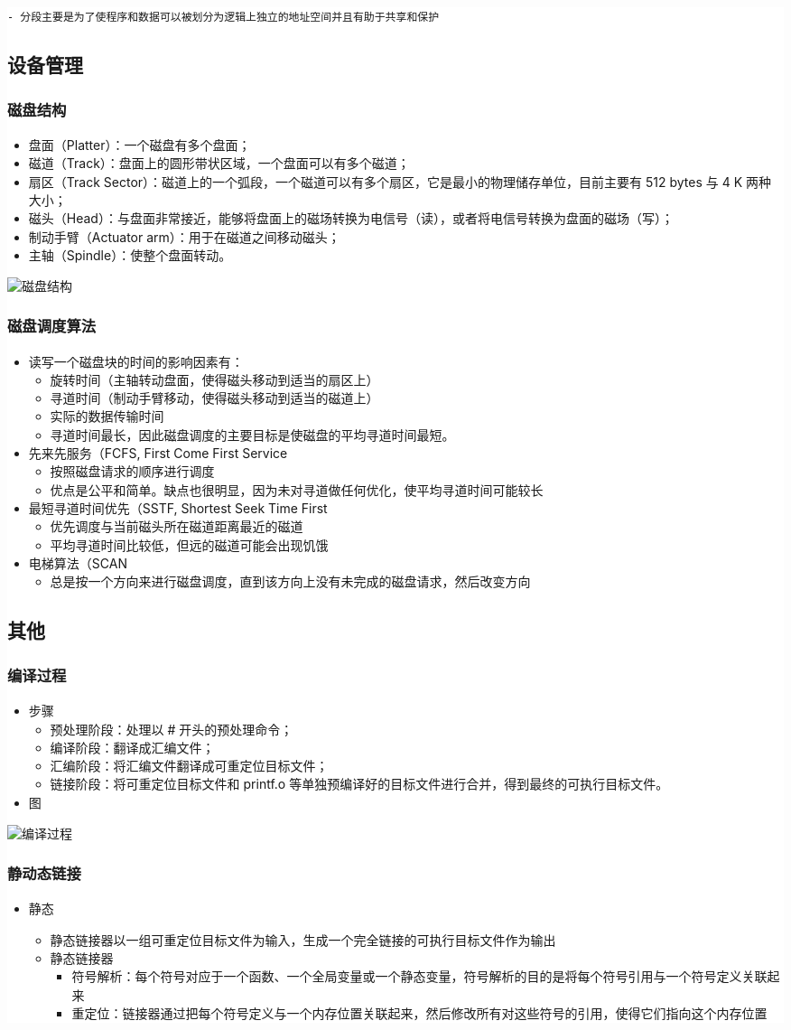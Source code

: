     - 分段主要是为了使程序和数据可以被划分为逻辑上独立的地址空间并且有助于共享和保护

## 设备管理

### 磁盘结构

- 盘面（Platter）：一个磁盘有多个盘面；
- 磁道（Track）：盘面上的圆形带状区域，一个盘面可以有多个磁道；
- 扇区（Track Sector）：磁道上的一个弧段，一个磁道可以有多个扇区，它是最小的物理储存单位，目前主要有 512 bytes 与 4 K 两种大小；
- 磁头（Head）：与盘面非常接近，能够将盘面上的磁场转换为电信号（读），或者将电信号转换为盘面的磁场（写）；
- 制动手臂（Actuator arm）：用于在磁道之间移动磁头；
- 主轴（Spindle）：使整个盘面转动。

![磁盘结构](B:/我的坚果云/面试题/images/磁盘结构.png)

### 磁盘调度算法

- 读写一个磁盘块的时间的影响因素有：
  - 旋转时间（主轴转动盘面，使得磁头移动到适当的扇区上）
  - 寻道时间（制动手臂移动，使得磁头移动到适当的磁道上）
  - 实际的数据传输时间
  - 寻道时间最长，因此磁盘调度的主要目标是使磁盘的平均寻道时间最短。
- 先来先服务（FCFS, First Come First Service
  - 按照磁盘请求的顺序进行调度
  - 优点是公平和简单。缺点也很明显，因为未对寻道做任何优化，使平均寻道时间可能较长
- 最短寻道时间优先（SSTF, Shortest Seek Time First
  - 优先调度与当前磁头所在磁道距离最近的磁道
  - 平均寻道时间比较低，但远的磁道可能会出现饥饿
- 电梯算法（SCAN
  - 总是按一个方向来进行磁盘调度，直到该方向上没有未完成的磁盘请求，然后改变方向

## 其他

### 编译过程

- 步骤
  - 预处理阶段：处理以 # 开头的预处理命令；
  - 编译阶段：翻译成汇编文件；
  - 汇编阶段：将汇编文件翻译成可重定位目标文件；
  - 链接阶段：将可重定位目标文件和 printf.o 等单独预编译好的目标文件进行合并，得到最终的可执行目标文件。
- 图

![编译过程](B:/我的坚果云/面试题/images/编译过程.png)

### 静动态链接

- 静态

  - 静态链接器以一组可重定位目标文件为输入，生成一个完全链接的可执行目标文件作为输出
  - 静态链接器
    - 符号解析：每个符号对应于一个函数、一个全局变量或一个静态变量，符号解析的目的是将每个符号引用与一个符号定义关联起来
    - 重定位：链接器通过把每个符号定义与一个内存位置关联起来，然后修改所有对这些符号的引用，使得它们指向这个内存位置
